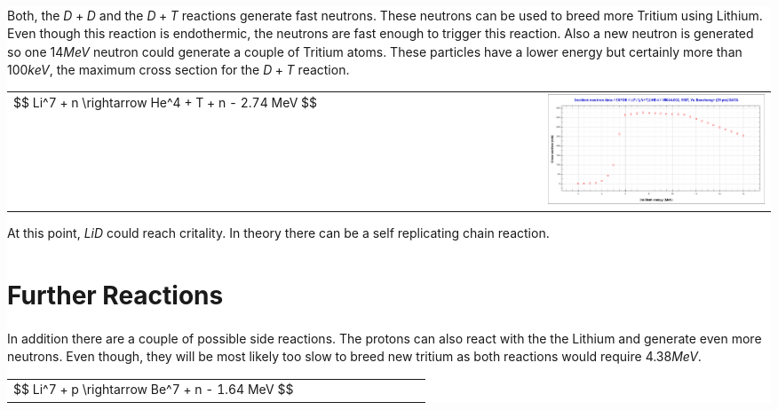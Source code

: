 Both, the $D+D$ and the $D+T$ reactions generate fast neutrons.
These neutrons can be used to breed more Tritium using Lithium.
Even though this reaction is endothermic, the neutrons are fast enough to trigger this reaction.
Also a new neutron is generated so one $14MeV$ neutron could generate a couple of Tritium atoms.
These particles have a lower energy but certainly more than $100 keV$, the maximum cross section for the $D+T$ reaction.

<table><tr><td>
    $$ Li^7 + n \rightarrow He^4 + T + n - 2.74 MeV $$
</td><td width="30%">
    <img class="imgCenter" src="images/Li7n_t.png">
</td></tr></table>

At this point, $LiD$ could reach critality.
In theory there can be a self replicating chain reaction.

# Further Reactions

In addition there are a couple of possible side reactions.
The protons can also react with the the Lithium and generate even more neutrons.
Even though, they will be most likely too slow to breed new tritium as both reactions would require $4.38 MeV$.
<table><tr><td>
    $$ Li^7 + p \rightarrow Be^7 + n - 1.64 MeV $$
</td><td width="30%">